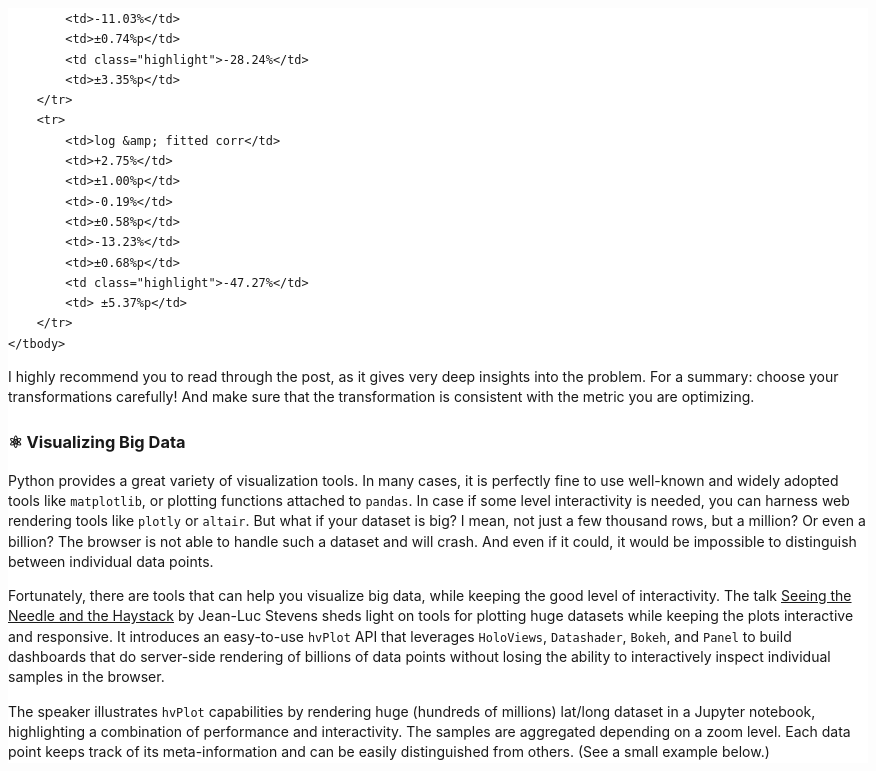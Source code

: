             <td>-11.03%</td>
            <td>±0.74%p</td>
            <td class="highlight">-28.24%</td>
            <td>±3.35%p</td>
        </tr>
        <tr>
            <td>log &amp; fitted corr</td>
            <td>+2.75%</td>
            <td>±1.00%p</td>
            <td>-0.19%</td>
            <td>±0.58%p</td>
            <td>-13.23%</td>
            <td>±0.68%p</td>
            <td class="highlight">-47.27%</td>
            <td> ±5.37%p</td>
        </tr>
    </tbody>
</table>
</div>

I highly recommend you to read through the post, as it gives very deep insights into the problem. For a summary:
choose your transformations carefully! And make sure that the transformation is consistent with the metric you are 
optimizing.

<h3 class="header" id="holoviz">⚛️ Visualizing Big Data</h3>

Python provides a great variety of visualization tools. In many cases, it is perfectly fine to use well-known and
widely adopted tools like `matplotlib`, or plotting functions attached to `pandas`. In case if some level interactivity is 
needed, you can harness web rendering tools like `plotly` or `altair`. But what if your dataset is big?
I mean, not just a few thousand rows, but a million? Or even a billion? The browser is not able to handle such a 
dataset and will crash. And even if it could, it would be impossible to distinguish between individual data points.

Fortunately, there are tools that can help you visualize big data, while keeping the good level of interactivity. The talk
[Seeing the Needle and the Haystack](https://2022.pycon.de/program/9LDACE/) by Jean-Luc Stevens sheds light on tools
for plotting huge datasets while keeping the plots interactive and responsive. It introduces an easy-to-use `hvPlot` API 
that leverages `HoloViews`, `Datashader`, `Bokeh`, and `Panel` to build dashboards that do server-side rendering of 
billions of data points without losing the ability to interactively inspect individual samples in the browser.

The speaker illustrates `hvPlot` capabilities by rendering huge (hundreds of millions) lat/long dataset in a Jupyter notebook, 
highlighting a combination of performance and interactivity. The samples are aggregated depending on a zoom level. Each
data point keeps track of its meta-information and can be easily distinguished from others. (See a small example below.)
